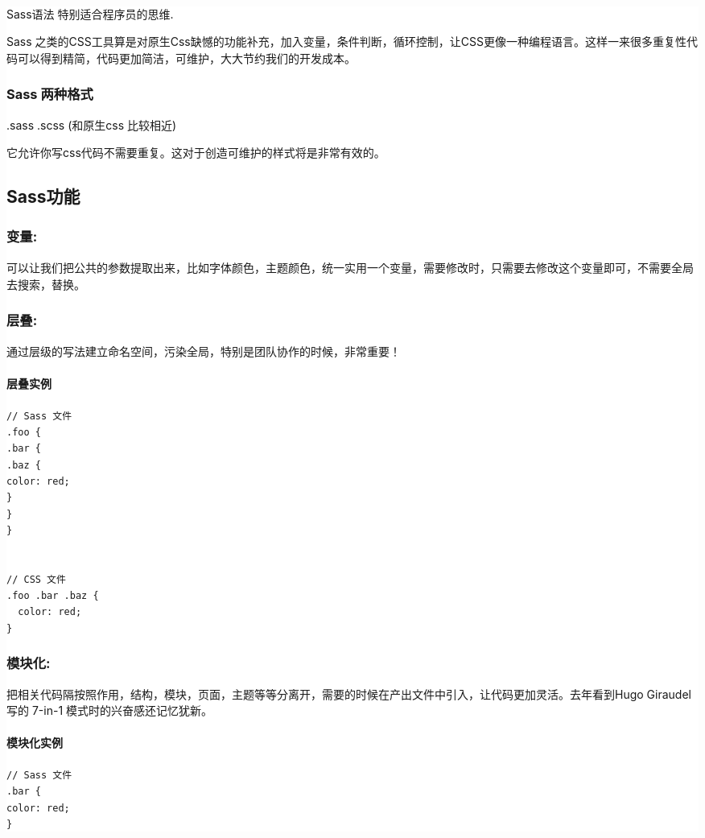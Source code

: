 Sass语法 特别适合程序员的思维.



Sass 之类的CSS工具算是对原生Css缺憾的功能补充，加入变量，条件判断，循环控制，让CSS更像一种编程语言。这样一来很多重复性代码可以得到精简，代码更加简洁，可维护，大大节约我们的开发成本。



### Sass 两种格式

.sass
.scss  (和原生css 比较相近)



它允许你写css代码不需要重复。这对于创造可维护的样式将是非常有效的。







## Sass功能



### 变量:
可以让我们把公共的参数提取出来，比如字体颜色，主题颜色，统一实用一个变量，需要修改时，只需要去修改这个变量即可，不需要全局去搜索，替换。







### 层叠:
通过层级的写法建立命名空间，污染全局，特别是团队协作的时候，非常重要！
#### 层叠实例
	// Sass 文件
	.foo {
	.bar {
	.baz {
	color: red;
	}
	}
	}
	
	
	// CSS 文件
	.foo .bar .baz {
	  color: red;
	}






### 模块化:
把相关代码隔按照作用，结构，模块，页面，主题等等分离开，需要的时候在产出文件中引入，让代码更加灵活。去年看到Hugo Giraudel写的 7-in-1 模式时的兴奋感还记忆犹新。
#### 模块化实例
	// Sass 文件
	.bar {
	color: red;
	}
	